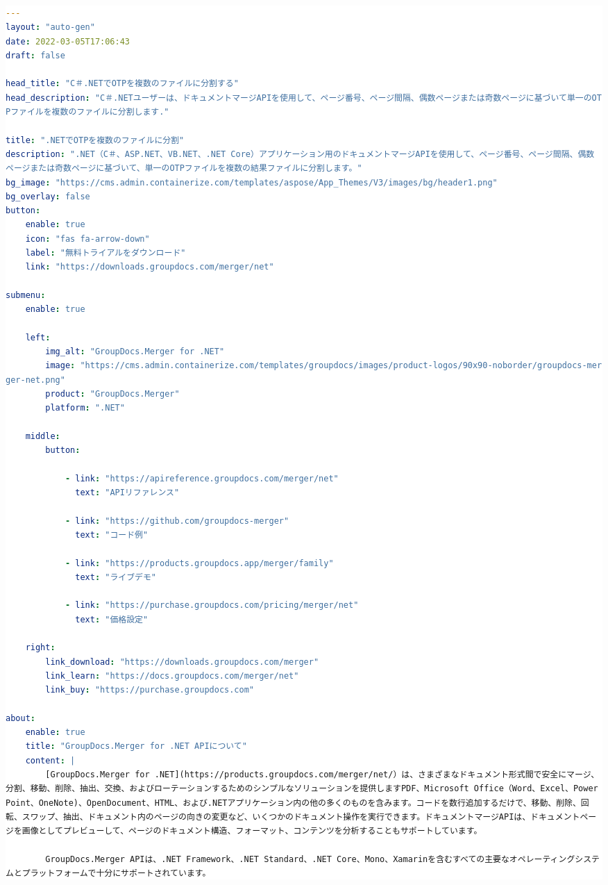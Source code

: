 ```yaml
---
layout: "auto-gen"
date: 2022-03-05T17:06:43
draft: false

head_title: "C＃.NETでOTPを複数のファイルに分割する"
head_description: "C＃.NETユーザーは、ドキュメントマージAPIを使用して、ページ番号、ページ間隔、偶数ページまたは奇数ページに基づいて単一のOTPファイルを複数のファイルに分割します."

title: ".NETでOTPを複数のファイルに分割"
description: ".NET（C＃、ASP.NET、VB.NET、.NET Core）アプリケーション用のドキュメントマージAPIを使用して、ページ番号、ページ間隔、偶数ページまたは奇数ページに基づいて、単一のOTPファイルを複数の結果ファイルに分割します。"
bg_image: "https://cms.admin.containerize.com/templates/aspose/App_Themes/V3/images/bg/header1.png"
bg_overlay: false
button:
    enable: true
    icon: "fas fa-arrow-down"
    label: "無料トライアルをダウンロード"
    link: "https://downloads.groupdocs.com/merger/net"

submenu:
    enable: true

    left:
        img_alt: "GroupDocs.Merger for .NET"
        image: "https://cms.admin.containerize.com/templates/groupdocs/images/product-logos/90x90-noborder/groupdocs-merger-net.png"
        product: "GroupDocs.Merger"
        platform: ".NET"

    middle:
        button:

            - link: "https://apireference.groupdocs.com/merger/net"
              text: "APIリファレンス"

            - link: "https://github.com/groupdocs-merger"
              text: "コード例"

            - link: "https://products.groupdocs.app/merger/family"
              text: "ライブデモ"

            - link: "https://purchase.groupdocs.com/pricing/merger/net"
              text: "価格設定"

    right:
        link_download: "https://downloads.groupdocs.com/merger"
        link_learn: "https://docs.groupdocs.com/merger/net"
        link_buy: "https://purchase.groupdocs.com"

about:
    enable: true
    title: "GroupDocs.Merger for .NET APIについて"
    content: |
        [GroupDocs.Merger for .NET](https://products.groupdocs.com/merger/net/）は、さまざまなドキュメント形式間で安全にマージ、分割、移動、削除、抽出、交換、およびローテーションするためのシンプルなソリューションを提供しますPDF、Microsoft Office（Word、Excel、PowerPoint、OneNote)、OpenDocument、HTML、および.NETアプリケーション内の他の多くのものを含みます。コードを数行追加するだけで、移動、削除、回転、スワップ、抽出、ドキュメント内のページの向きの変更など、いくつかのドキュメント操作を実行できます。ドキュメントマージAPIは、ドキュメントページを画像としてプレビューして、ページのドキュメント構造、フォーマット、コンテンツを分析することもサポートしています。
        
        GroupDocs.Merger APIは、.NET Framework、.NET Standard、.NET Core、Mono、Xamarinを含むすべての主要なオペレーティングシステムとプラットフォームで十分にサポートされています。

```